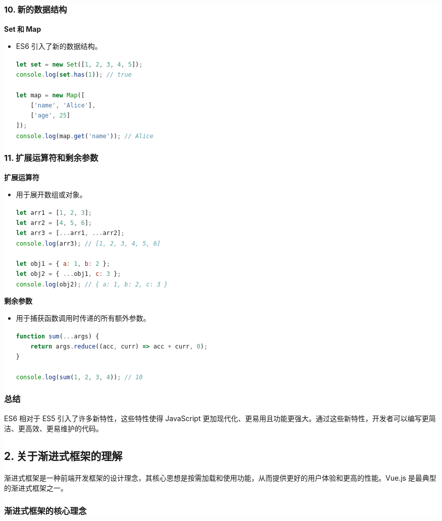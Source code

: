 ### 10. 新的数据结构

**Set 和 Map**

- ES6 引入了新的数据结构。

  ```javascript
  let set = new Set([1, 2, 3, 4, 5]);
  console.log(set.has(1)); // true
  
  let map = new Map([
      ['name', 'Alice'],
      ['age', 25]
  ]);
  console.log(map.get('name')); // Alice
  ```

### 11. 扩展运算符和剩余参数

**扩展运算符**

- 用于展开数组或对象。

  ```javascript
  let arr1 = [1, 2, 3];
  let arr2 = [4, 5, 6];
  let arr3 = [...arr1, ...arr2];
  console.log(arr3); // [1, 2, 3, 4, 5, 6]
  
  let obj1 = { a: 1, b: 2 };
  let obj2 = { ...obj1, c: 3 };
  console.log(obj2); // { a: 1, b: 2, c: 3 }
  ```

**剩余参数**

- 用于捕获函数调用时传递的所有额外参数。

  ```javascript
  function sum(...args) {
      return args.reduce((acc, curr) => acc + curr, 0);
  }
  
  console.log(sum(1, 2, 3, 4)); // 10
  ```

### 总结

ES6 相对于 ES5 引入了许多新特性，这些特性使得 JavaScript 更加现代化、更易用且功能更强大。通过这些新特性，开发者可以编写更简洁、更高效、更易维护的代码。

## 2. 关于渐进式框架的理解

渐进式框架是一种前端开发框架的设计理念，其核心思想是按需加载和使用功能，从而提供更好的用户体验和更高的性能。Vue.js 是最典型的渐进式框架之一。

### 渐进式框架的核心理念
